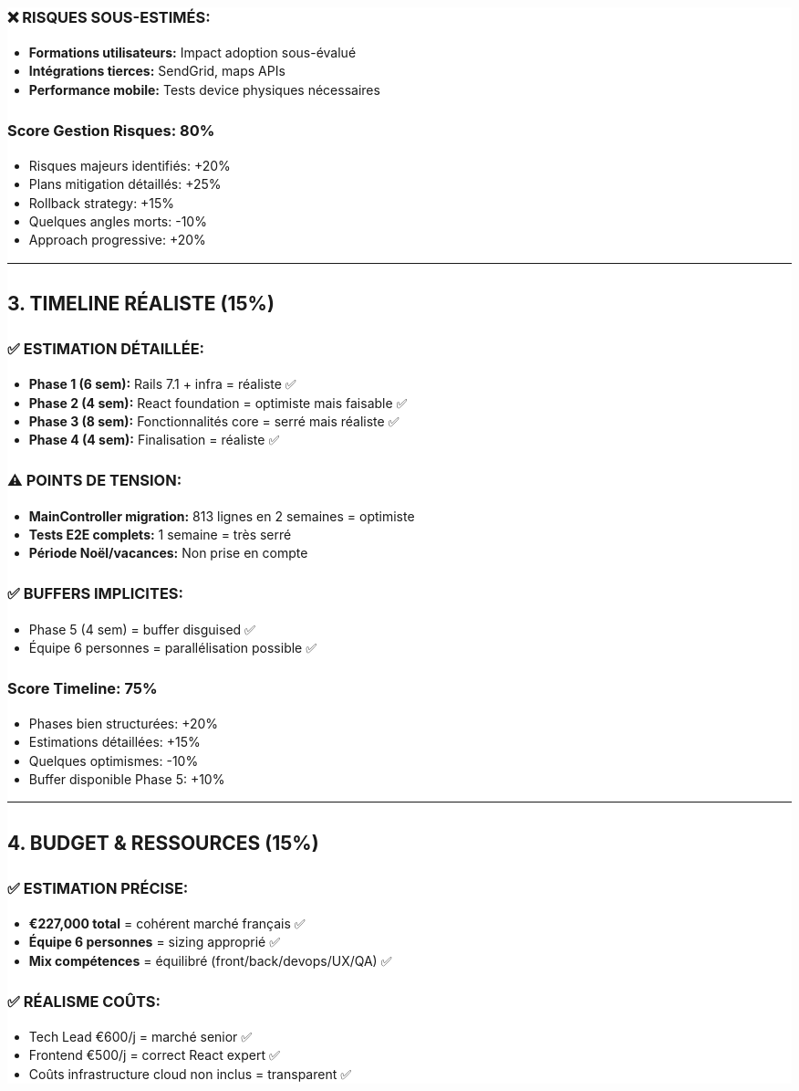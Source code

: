 ### ❌ **RISQUES SOUS-ESTIMÉS:**
- **Formations utilisateurs:** Impact adoption sous-évalué
- **Intégrations tierces:** SendGrid, maps APIs
- **Performance mobile:** Tests device physiques nécessaires

### **Score Gestion Risques: 80%**
- Risques majeurs identifiés: +20%
- Plans mitigation détaillés: +25%
- Rollback strategy: +15%
- Quelques angles morts: -10%
- Approach progressive: +20%

---

## 3. **TIMELINE RÉALISTE** (15%)

### ✅ **ESTIMATION DÉTAILLÉE:**
- **Phase 1 (6 sem):** Rails 7.1 + infra = réaliste ✅
- **Phase 2 (4 sem):** React foundation = optimiste mais faisable ✅
- **Phase 3 (8 sem):** Fonctionnalités core = serré mais réaliste ✅
- **Phase 4 (4 sem):** Finalisation = réaliste ✅

### ⚠️ **POINTS DE TENSION:**
- **MainController migration:** 813 lignes en 2 semaines = optimiste
- **Tests E2E complets:** 1 semaine = très serré
- **Période Noël/vacances:** Non prise en compte

### ✅ **BUFFERS IMPLICITES:**
- Phase 5 (4 sem) = buffer disguised ✅
- Équipe 6 personnes = parallélisation possible ✅

### **Score Timeline: 75%**
- Phases bien structurées: +20%
- Estimations détaillées: +15%
- Quelques optimismes: -10%
- Buffer disponible Phase 5: +10%

---

## 4. **BUDGET & RESSOURCES** (15%)

### ✅ **ESTIMATION PRÉCISE:**
- **€227,000 total** = cohérent marché français ✅
- **Équipe 6 personnes** = sizing approprié ✅
- **Mix compétences** = équilibré (front/back/devops/UX/QA) ✅

### ✅ **RÉALISME COÛTS:**
- Tech Lead €600/j = marché senior ✅
- Frontend €500/j = correct React expert ✅
- Coûts infrastructure cloud non inclus = transparent ✅
